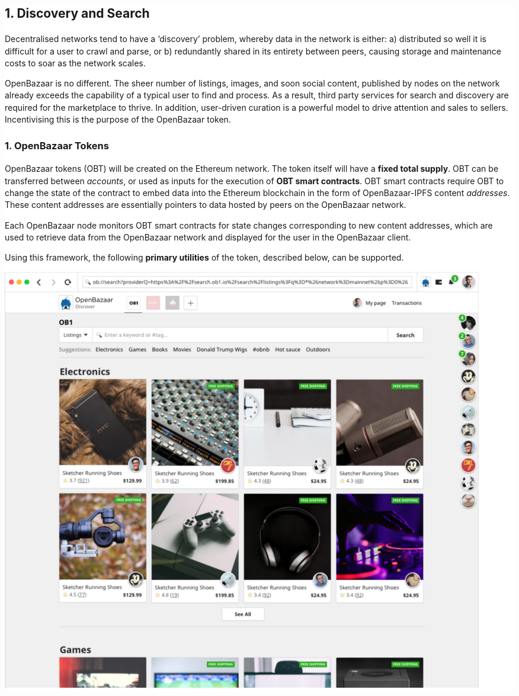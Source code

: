 1\. Discovery and Search
------------------------

Decentralised networks tend to have a ‘discovery’ problem, whereby data in the network is either: a) distributed so well it is difficult for a user to crawl and parse, or b) redundantly shared in its entirety between peers, causing storage and maintenance costs to soar as the network scales.

OpenBazaar is no different. The sheer number of listings, images, and soon social content, published by nodes on the network already exceeds the capability of a typical user to find and process. As a result, third party services for search and discovery are required for the marketplace to thrive. In addition, user-driven curation is a powerful model to drive attention and sales to sellers. Incentivising this is the purpose of the OpenBazaar token.

### 1\. OpenBazaar Tokens

OpenBazaar tokens (OBT) will be created on the Ethereum network. The token itself will have a **fixed total supply**. OBT can be transferred between _accounts_, or used as inputs for the execution of **OBT smart contracts**. OBT smart contracts require OBT to change the state of the contract to embed data into the Ethereum blockchain in the form of OpenBazaar-IPFS content _addresses_. These content addresses are essentially pointers to data hosted by peers on the OpenBazaar network.

Each OpenBazaar node monitors OBT smart contracts for state changes corresponding to new content addresses, which are used to retrieve data from the OpenBazaar network and displayed for the user in the OpenBazaar client.

Using this framework, the following **primary utilities** of the token, described below, can be supported.

![](OpenBazaar-Figure-1.png)
